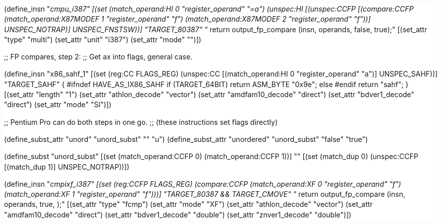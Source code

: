 (define_insn "*cmpu<mode>_i387"
  [(set (match_operand:HI 0 "register_operand" "=a")
	(unspec:HI
	  [(unspec:CCFP
	     [(compare:CCFP
		(match_operand:X87MODEF 1 "register_operand" "f")
		(match_operand:X87MODEF 2 "register_operand" "f"))]
	     UNSPEC_NOTRAP)]
	  UNSPEC_FNSTSW))]
  "TARGET_80387"
  "* return output_fp_compare (insn, operands, false, true);"
  [(set_attr "type" "multi")
   (set_attr "unit" "i387")
   (set_attr "mode" "<MODE>")])

;; FP compares, step 2:
;; Get ax into flags, general case.

(define_insn "x86_sahf_1"
  [(set (reg:CC FLAGS_REG)
	(unspec:CC [(match_operand:HI 0 "register_operand" "a")]
		   UNSPEC_SAHF))]
  "TARGET_SAHF"
{
#ifndef HAVE_AS_IX86_SAHF
  if (TARGET_64BIT)
    return ASM_BYTE "0x9e";
  else
#endif
  return "sahf";
}
  [(set_attr "length" "1")
   (set_attr "athlon_decode" "vector")
   (set_attr "amdfam10_decode" "direct")
   (set_attr "bdver1_decode" "direct")
   (set_attr "mode" "SI")])

;; Pentium Pro can do both steps in one go.
;; (these instructions set flags directly)

(define_subst_attr "unord" "unord_subst" "" "u")
(define_subst_attr "unordered" "unord_subst" "false" "true")

(define_subst "unord_subst"
  [(set (match_operand:CCFP 0)
        (match_operand:CCFP 1))]
  ""
  [(set (match_dup 0)
        (unspec:CCFP
	  [(match_dup 1)]
	  UNSPEC_NOTRAP))])

(define_insn "*cmpi<unord>xf_i387"
  [(set (reg:CCFP FLAGS_REG)
	(compare:CCFP
	  (match_operand:XF 0 "register_operand" "f")
	  (match_operand:XF 1 "register_operand" "f")))]
  "TARGET_80387 && TARGET_CMOVE"
  "* return output_fp_compare (insn, operands, true, <unordered>);"
  [(set_attr "type" "fcmp")
   (set_attr "mode" "XF")
   (set_attr "athlon_decode" "vector")
   (set_attr "amdfam10_decode" "direct")
   (set_attr "bdver1_decode" "double")
   (set_attr "znver1_decode" "double")])
